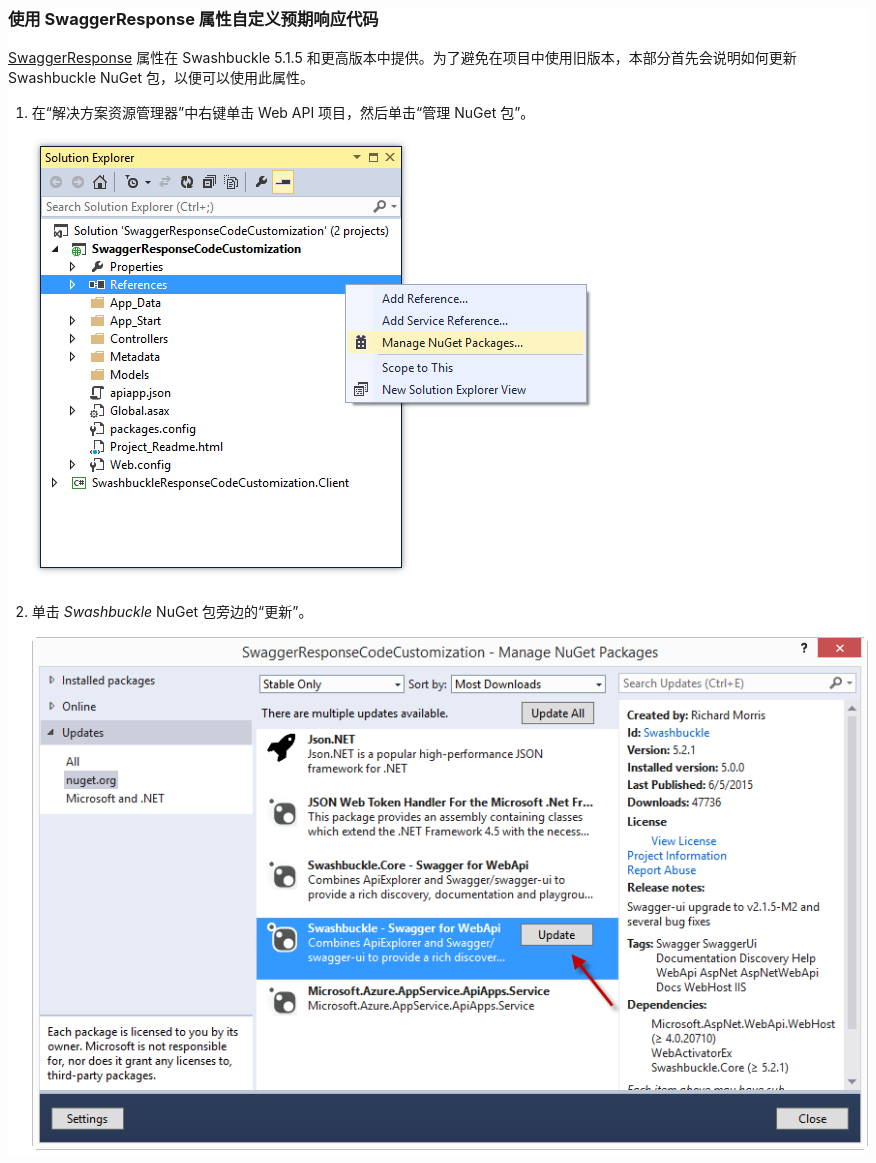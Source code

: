 ### 使用 SwaggerResponse 属性自定义预期响应代码

[SwaggerResponse](https://github.com/domaindrivendev/Swashbuckle/blob/master/Swashbuckle.Core/Swagger/Annotations/SwaggerResponseAttribute.cs) 属性在 Swashbuckle 5.1.5 和更高版本中提供。为了避免在项目中使用旧版本，本部分首先会说明如何更新 Swashbuckle NuGet 包，以便可以使用此属性。

1. 在“解决方案资源管理器”中右键单击 Web API 项目，然后单击“管理 NuGet 包”。

	![](./media/app-service-api-dotnet-swashbuckle-customize/manage-nuget-packages.png)

1. 单击 *Swashbuckle* NuGet 包旁边的“更新”。

	![](./media/app-service-api-dotnet-swashbuckle-customize/update-nuget-dialog.png)
